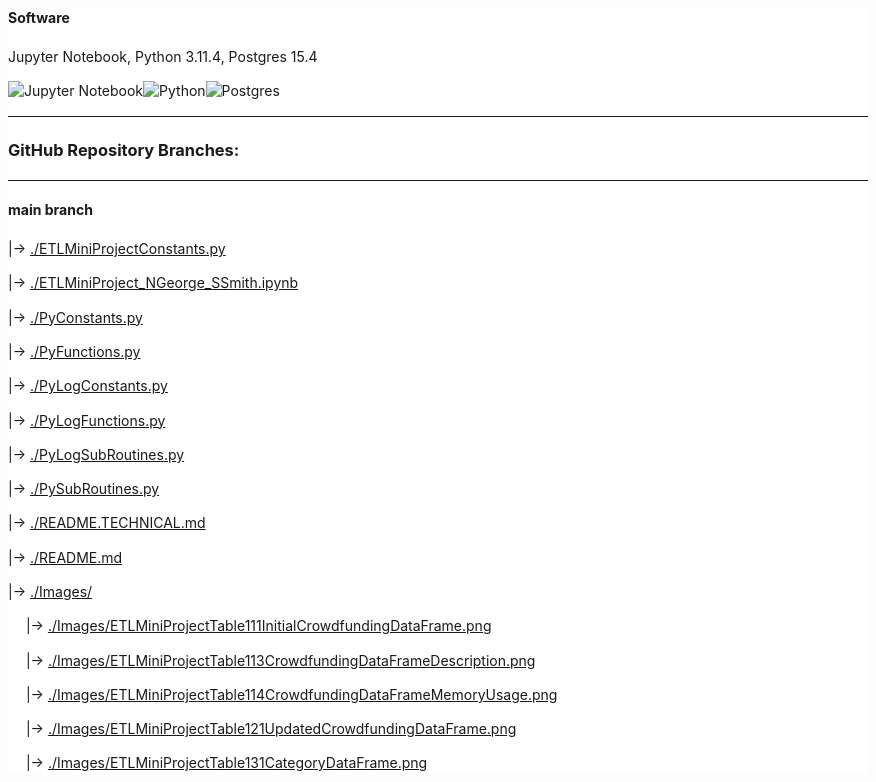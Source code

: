 #### Software

Jupyter Notebook, Python 3.11.4, Postgres 15.4

![Jupyter Notebook](https://img.shields.io/badge/jupyter-%23FA0F00.svg?style=for-the-badge&logo=jupyter&logoColor=white)![Python](https://img.shields.io/badge/python-3670A0?style=for-the-badge&logo=python&logoColor=ffdd54)![Postgres](https://img.shields.io/badge/postgres-%23316192.svg?style=for-the-badge&logo=postgresql&logoColor=white)

----

### **GitHub Repository Branches:**

----

#### main branch 

|&rarr; [./ETLMiniProjectConstants.py](./ETLMiniProjectConstants.py)

|&rarr; [./ETLMiniProject_NGeorge_SSmith.ipynb](./ETLMiniProject_NGeorge_SSmith.ipynb)

|&rarr; [./PyConstants.py](./PyConstants.py)  

|&rarr; [./PyFunctions.py](./PyFunctions.py)

|&rarr; [./PyLogConstants.py](./PyLogConstants.py)

|&rarr; [./PyLogFunctions.py](./PyLogFunctions.py)

|&rarr; [./PyLogSubRoutines.py](./PyLogSubRoutines.py)

|&rarr; [./PySubRoutines.py](./PySubRoutines.py)

|&rarr; [./README.TECHNICAL.md](./README.TECHNICAL.md)

|&rarr; [./README.md](./README.md)

|&rarr; [./Images/](./Images/)

  &emsp; |&rarr; [./Images/ETLMiniProjectTable111InitialCrowdfundingDataFrame.png](./Images/ETLMiniProjectTable111InitialCrowdfundingDataFrame.png)
  
  &emsp; |&rarr; [./Images/ETLMiniProjectTable113CrowdfundingDataFrameDescription.png](./Images/ETLMiniProjectTable113CrowdfundingDataFrameDescription.png)
  
  &emsp; |&rarr; [./Images/ETLMiniProjectTable114CrowdfundingDataFrameMemoryUsage.png](./Images/ETLMiniProjectTable114CrowdfundingDataFrameMemoryUsage.png)
  
  &emsp; |&rarr; [./Images/ETLMiniProjectTable121UpdatedCrowdfundingDataFrame.png](./Images/ETLMiniProjectTable121UpdatedCrowdfundingDataFrame.png)
  
  &emsp; |&rarr; [./Images/ETLMiniProjectTable131CategoryDataFrame.png](./Images/ETLMiniProjectTable131CategoryDataFrame.png)
  